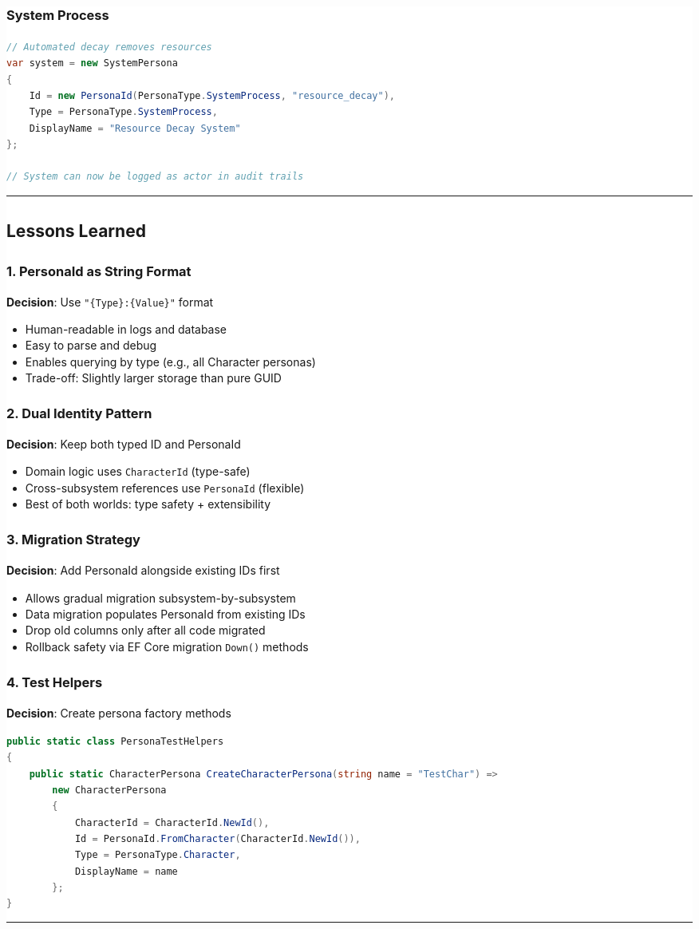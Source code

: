 ### System Process
```csharp
// Automated decay removes resources
var system = new SystemPersona
{
    Id = new PersonaId(PersonaType.SystemProcess, "resource_decay"),
    Type = PersonaType.SystemProcess,
    DisplayName = "Resource Decay System"
};

// System can now be logged as actor in audit trails
```

---

## Lessons Learned

### 1. PersonaId as String Format
**Decision**: Use `"{Type}:{Value}"` format
- Human-readable in logs and database
- Easy to parse and debug
- Enables querying by type (e.g., all Character personas)
- Trade-off: Slightly larger storage than pure GUID

### 2. Dual Identity Pattern
**Decision**: Keep both typed ID and PersonaId
- Domain logic uses `CharacterId` (type-safe)
- Cross-subsystem references use `PersonaId` (flexible)
- Best of both worlds: type safety + extensibility

### 3. Migration Strategy
**Decision**: Add PersonaId alongside existing IDs first
- Allows gradual migration subsystem-by-subsystem
- Data migration populates PersonaId from existing IDs
- Drop old columns only after all code migrated
- Rollback safety via EF Core migration `Down()` methods

### 4. Test Helpers
**Decision**: Create persona factory methods
```csharp
public static class PersonaTestHelpers
{
    public static CharacterPersona CreateCharacterPersona(string name = "TestChar") =>
        new CharacterPersona
        {
            CharacterId = CharacterId.NewId(),
            Id = PersonaId.FromCharacter(CharacterId.NewId()),
            Type = PersonaType.Character,
            DisplayName = name
        };
}
```

---